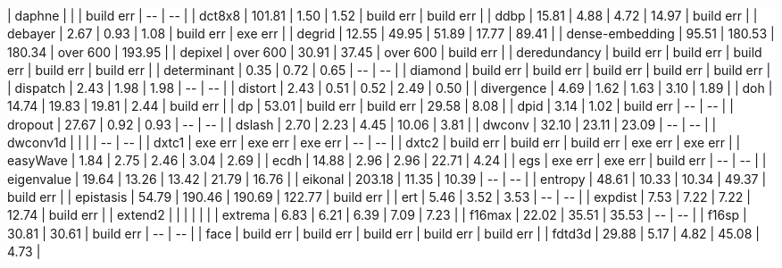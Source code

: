 | daphne | | | build err | -- | -- |
| dct8x8 | 101.81 | 1.50 | 1.52 | build err | build err |
| ddbp | 15.81 | 4.88 | 4.72 | 14.97 | build err |
| debayer | 2.67 | 0.93 | 1.08 | build err | exe err |
| degrid | 12.55 | 49.95 | 51.89 | 17.77 | 89.41 |
| dense-embedding | 95.51 | 180.53 | 180.34 | over 600 | 193.95 |
| depixel | over 600 | 30.91 | 37.45 | over 600 | build err |
| deredundancy | build err | build err | build err | build err | build err |
| determinant | 0.35 | 0.72 | 0.65 | -- | -- |
| diamond | build err | build err | build err | build err | build err |
| dispatch | 2.43 | 1.98 | 1.98 | -- | -- |
| distort | 2.43 | 0.51 | 0.52 | 2.49 | 0.50 |
| divergence | 4.69 | 1.62 | 1.63 | 3.10 | 1.89 |
| doh | 14.74 | 19.83 | 19.81 | 2.44 | build err |
| dp | 53.01 | build err | build err | 29.58 | 8.08 |
| dpid | 3.14 | 1.02 | build err | -- | -- |
| dropout | 27.67 | 0.92 | 0.93 | -- | -- |
| dslash | 2.70 | 2.23 | 4.45 | 10.06 | 3.81 |
| dwconv | 32.10 | 23.11 | 23.09 | -- | -- |
| dwconv1d | | | | -- | -- |
| dxtc1 | exe err | exe err | exe err | -- | -- |
| dxtc2 | build err | build err | build err | exe err | exe err |
| easyWave | 1.84 | 2.75 | 2.46 | 3.04 | 2.69 |
| ecdh | 14.88 | 2.96 | 2.96 | 22.71 | 4.24 |
| egs | exe err | exe err | build err | -- | -- |
| eigenvalue | 19.64 | 13.26 | 13.42 | 21.79 | 16.76 |
| eikonal | 203.18 | 11.35 | 10.39 | -- | -- |
| entropy | 48.61 | 10.33 | 10.34 | 49.37 | build err |
| epistasis | 54.79 | 190.46 | 190.69 | 122.77 | build err |
| ert | 5.46 | 3.52 | 3.53 | -- | -- |
| expdist | 7.53 | 7.22 | 7.22 | 12.74 | build err |
| extend2 | | | | | |
| extrema | 6.83 | 6.21 | 6.39 | 7.09 | 7.23 |
| f16max | 22.02 | 35.51 | 35.53 | -- | -- |
| f16sp | 30.81 | 30.61 | build err | -- | -- |
| face | build err | build err | build err | build err | build err |
| fdtd3d | 29.88 | 5.17 | 4.82 | 45.08 | 4.73 |
